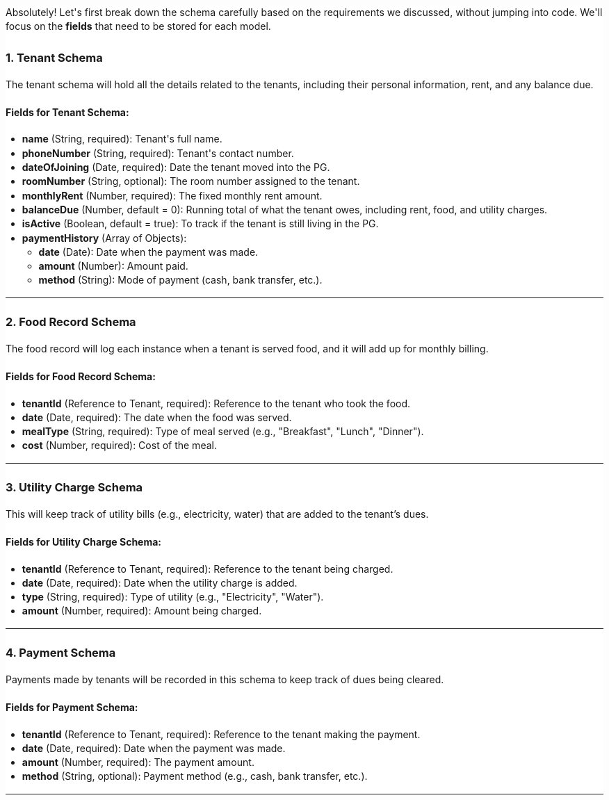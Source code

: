 Absolutely! Let's first break down the schema carefully based on the requirements we discussed, without jumping into code. We'll focus on the **fields** that need to be stored for each model.

### 1. **Tenant Schema**
The tenant schema will hold all the details related to the tenants, including their personal information, rent, and any balance due.

#### **Fields for Tenant Schema**:
- **name** (String, required): Tenant's full name.
- **phoneNumber** (String, required): Tenant's contact number.
- **dateOfJoining** (Date, required): Date the tenant moved into the PG.
- **roomNumber** (String, optional): The room number assigned to the tenant.
- **monthlyRent** (Number, required): The fixed monthly rent amount.
- **balanceDue** (Number, default = 0): Running total of what the tenant owes, including rent, food, and utility charges.
- **isActive** (Boolean, default = true): To track if the tenant is still living in the PG.
- **paymentHistory** (Array of Objects):
  - **date** (Date): Date when the payment was made.
  - **amount** (Number): Amount paid.
  - **method** (String): Mode of payment (cash, bank transfer, etc.).
  
---

### 2. **Food Record Schema**
The food record will log each instance when a tenant is served food, and it will add up for monthly billing.

#### **Fields for Food Record Schema**:
- **tenantId** (Reference to Tenant, required): Reference to the tenant who took the food.
- **date** (Date, required): The date when the food was served.
- **mealType** (String, required): Type of meal served (e.g., "Breakfast", "Lunch", "Dinner").
- **cost** (Number, required): Cost of the meal.

---

### 3. **Utility Charge Schema**
This will keep track of utility bills (e.g., electricity, water) that are added to the tenant’s dues.

#### **Fields for Utility Charge Schema**:
- **tenantId** (Reference to Tenant, required): Reference to the tenant being charged.
- **date** (Date, required): Date when the utility charge is added.
- **type** (String, required): Type of utility (e.g., "Electricity", "Water").
- **amount** (Number, required): Amount being charged.

---

### 4. **Payment Schema**
Payments made by tenants will be recorded in this schema to keep track of dues being cleared.

#### **Fields for Payment Schema**:
- **tenantId** (Reference to Tenant, required): Reference to the tenant making the payment.
- **date** (Date, required): Date when the payment was made.
- **amount** (Number, required): The payment amount.
- **method** (String, optional): Payment method (e.g., cash, bank transfer, etc.).

---